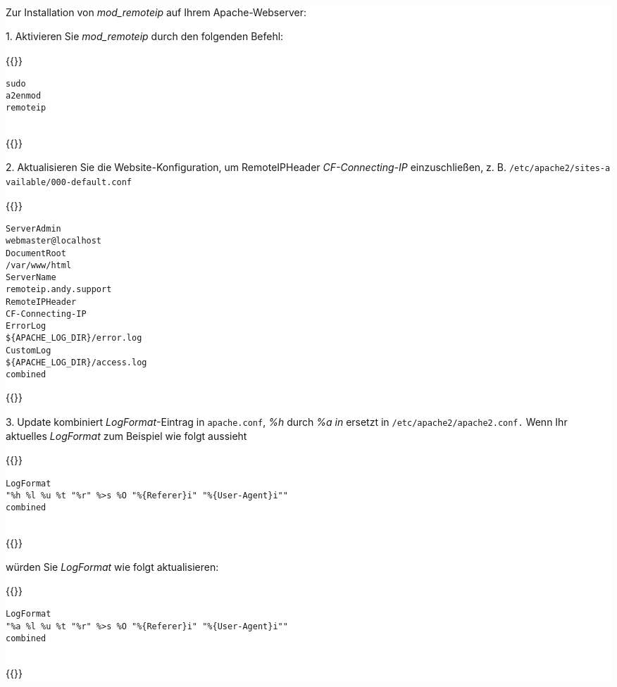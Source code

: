 Zur Installation von _mod\_remoteip_ auf Ihrem Apache-Webserver:

1\. Aktivieren Sie _mod\_remoteip_ durch den folgenden Befehl:


{{<raw>}}<pre class="CodeBlock CodeBlock-with-rows CodeBlock-scrolls-horizontally CodeBlock-is-light-in-light-theme CodeBlock--language-txt" language="txt"><code><span class="CodeBlock--rows"><span class="CodeBlock--rows-content"><span class="CodeBlock--row"><span class="CodeBlock--row-indicator"></span><div class="CodeBlock--row-content"><span class="CodeBlock--token-plain">sudo a2enmod remoteip</span></div></span><span class="CodeBlock--row"><span class="CodeBlock--row-indicator"></span><div class="CodeBlock--row-content"><span class="CodeBlock--token-plain">
</span></div></span></span></span></code></pre>{{</raw>}}

2\. Aktualisieren Sie die Website-Konfiguration, um RemoteIPHeader _CF-Connecting-IP_ einzuschließen, z. B. `/etc/apache2/sites-available/000-default.conf`


{{<raw>}}<pre class="CodeBlock CodeBlock-with-rows CodeBlock-scrolls-horizontally CodeBlock-is-light-in-light-theme CodeBlock--language-txt" language="txt"><code><span class="CodeBlock--rows"><span class="CodeBlock--rows-content"><span class="CodeBlock--row"><span class="CodeBlock--row-indicator"></span><div class="CodeBlock--row-content"></div></span><span class="CodeBlock--row"><span class="CodeBlock--row-indicator"></span><div class="CodeBlock--row-content"><span class="CodeBlock--token-plain">ServerAdmin webmaster@localhost</span></div></span><span class="CodeBlock--row"><span class="CodeBlock--row-indicator"></span><div class="CodeBlock--row-content"><span class="CodeBlock--token-plain">DocumentRoot /var/www/html</span></div></span><span class="CodeBlock--row"><span class="CodeBlock--row-indicator"></span><div class="CodeBlock--row-content"><span class="CodeBlock--token-plain">ServerName remoteip.andy.support</span></div></span><span class="CodeBlock--row"><span class="CodeBlock--row-indicator"></span><div class="CodeBlock--row-content"><span class="CodeBlock--token-plain">RemoteIPHeader CF-Connecting-IP</span></div></span><span class="CodeBlock--row"><span class="CodeBlock--row-indicator"></span><div class="CodeBlock--row-content"><span class="CodeBlock--token-plain">ErrorLog ${APACHE_LOG_DIR}/error.log</span></div></span><span class="CodeBlock--row"><span class="CodeBlock--row-indicator"></span><div class="CodeBlock--row-content"><span class="CodeBlock--token-plain">CustomLog ${APACHE_LOG_DIR}/access.log combined</span></div></span></span></span></code></pre>{{</raw>}}

3\. Update kombiniert _LogFormat_\-Eintrag in `apache.conf`, _%h_ durch _%a in_ ersetzt in `/etc/apache2/apache2.conf.` Wenn Ihr aktuelles _LogFormat_ zum Beispiel wie folgt aussieht


{{<raw>}}<pre class="CodeBlock CodeBlock-with-rows CodeBlock-scrolls-horizontally CodeBlock-is-light-in-light-theme CodeBlock--language-txt" language="txt"><code><span class="CodeBlock--rows"><span class="CodeBlock--rows-content"><span class="CodeBlock--row"><span class="CodeBlock--row-indicator"></span><div class="CodeBlock--row-content"><span class="CodeBlock--token-plain">LogFormat &quot;%h %l %u %t &quot;%r&quot; %&gt;s %O &quot;%{Referer}i&quot; &quot;%{User-Agent}i&quot;&quot; combined</span></div></span><span class="CodeBlock--row"><span class="CodeBlock--row-indicator"></span><div class="CodeBlock--row-content"><span class="CodeBlock--token-plain">
</span></div></span></span></span></code></pre>{{</raw>}}

würden Sie _LogFormat_ wie folgt aktualisieren:


{{<raw>}}<pre class="CodeBlock CodeBlock-with-rows CodeBlock-scrolls-horizontally CodeBlock-is-light-in-light-theme CodeBlock--language-txt" language="txt"><code><span class="CodeBlock--rows"><span class="CodeBlock--rows-content"><span class="CodeBlock--row"><span class="CodeBlock--row-indicator"></span><div class="CodeBlock--row-content"><span class="CodeBlock--token-plain">LogFormat &quot;%a %l %u %t &quot;%r&quot; %&gt;s %O &quot;%{Referer}i&quot; &quot;%{User-Agent}i&quot;&quot; combined</span></div></span><span class="CodeBlock--row"><span class="CodeBlock--row-indicator"></span><div class="CodeBlock--row-content"><span class="CodeBlock--token-plain">
</span></div></span></span></span></code></pre>{{</raw>}}
